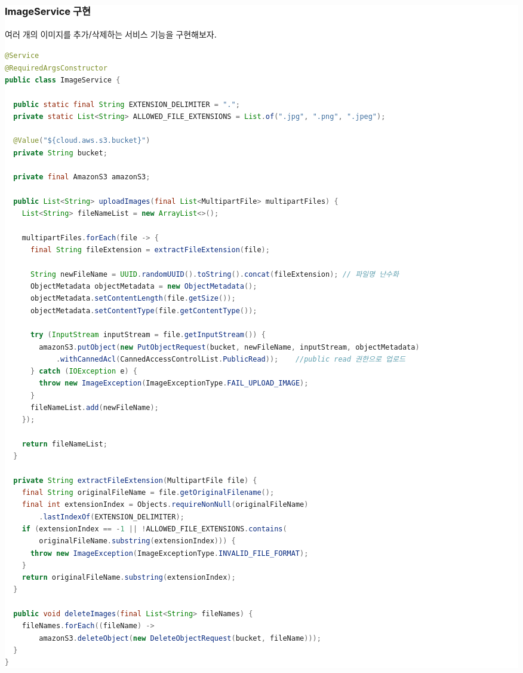### ImageService 구현

여러 개의 이미지를 추가/삭제하는 서비스 기능을 구현해보자.

```java
@Service
@RequiredArgsConstructor
public class ImageService {
  
  public static final String EXTENSION_DELIMITER = ".";
  private static List<String> ALLOWED_FILE_EXTENSIONS = List.of(".jpg", ".png", ".jpeg");
  
  @Value("${cloud.aws.s3.bucket}")
  private String bucket;
  
  private final AmazonS3 amazonS3;
  
  public List<String> uploadImages(final List<MultipartFile> multipartFiles) {
    List<String> fileNameList = new ArrayList<>();
    
    multipartFiles.forEach(file -> {
      final String fileExtension = extractFileExtension(file);
      
      String newFileName = UUID.randomUUID().toString().concat(fileExtension); // 파일명 난수화
      ObjectMetadata objectMetadata = new ObjectMetadata();
      objectMetadata.setContentLength(file.getSize());
      objectMetadata.setContentType(file.getContentType());
      
      try (InputStream inputStream = file.getInputStream()) {
        amazonS3.putObject(new PutObjectRequest(bucket, newFileName, inputStream, objectMetadata)
            .withCannedAcl(CannedAccessControlList.PublicRead));    //public read 권한으로 업로드
      } catch (IOException e) {
        throw new ImageException(ImageExceptionType.FAIL_UPLOAD_IMAGE);
      }
      fileNameList.add(newFileName);
    });
    
    return fileNameList;
  }
  
  private String extractFileExtension(MultipartFile file) {
    final String originalFileName = file.getOriginalFilename();
    final int extensionIndex = Objects.requireNonNull(originalFileName)
        .lastIndexOf(EXTENSION_DELIMITER);
    if (extensionIndex == -1 || !ALLOWED_FILE_EXTENSIONS.contains(
        originalFileName.substring(extensionIndex))) {
      throw new ImageException(ImageExceptionType.INVALID_FILE_FORMAT);
    }
    return originalFileName.substring(extensionIndex);
  }
  
  public void deleteImages(final List<String> fileNames) {
    fileNames.forEach((fileName) ->
        amazonS3.deleteObject(new DeleteObjectRequest(bucket, fileName)));
  }
}
```
